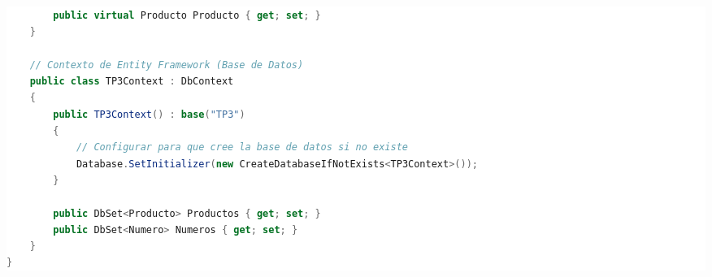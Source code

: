 ```csharp
        public virtual Producto Producto { get; set; }
    }

    // Contexto de Entity Framework (Base de Datos)
    public class TP3Context : DbContext
    {
        public TP3Context() : base("TP3")
        {
            // Configurar para que cree la base de datos si no existe
            Database.SetInitializer(new CreateDatabaseIfNotExists<TP3Context>());
        }

        public DbSet<Producto> Productos { get; set; }
        public DbSet<Numero> Numeros { get; set; }
    }
}
```

